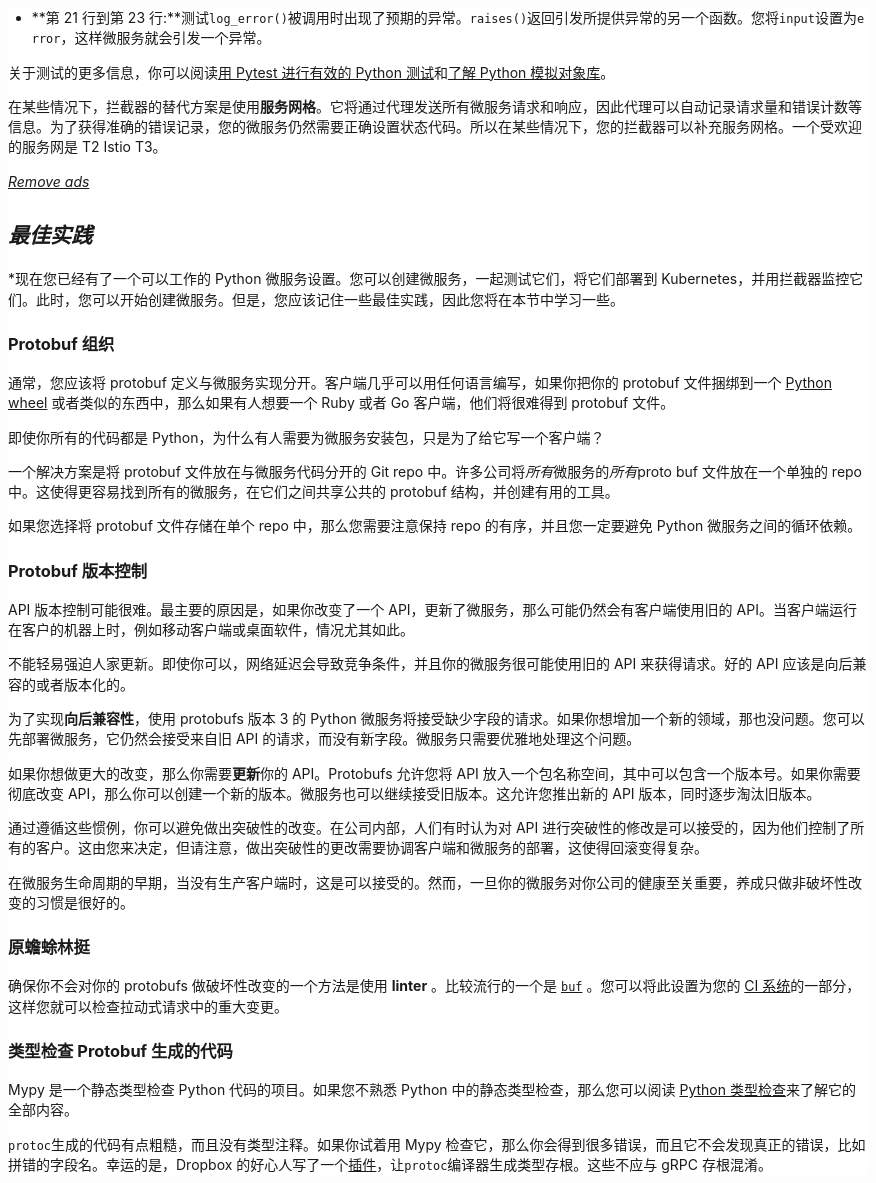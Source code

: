 *   **第 21 行到第 23 行:**测试`log_error()`被调用时出现了预期的异常。`raises()`返回引发所提供异常的另一个函数。您将`input`设置为`error`，这样微服务就会引发一个异常。

关于测试的更多信息，你可以阅读[用 Pytest 进行有效的 Python 测试](https://realpython.com/pytest-python-testing/)和[了解 Python 模拟对象库](https://realpython.com/python-mock-library/)。

在某些情况下，拦截器的替代方案是使用**服务网格**。它将通过代理发送所有微服务请求和响应，因此代理可以自动记录请求量和错误计数等信息。为了获得准确的错误记录，您的微服务仍然需要正确设置状态代码。所以在某些情况下，您的拦截器可以补充服务网格。一个受欢迎的服务网是 T2 Istio T3。

[*Remove ads*](/account/join/)

## *最佳实践*

 *现在您已经有了一个可以工作的 Python 微服务设置。您可以创建微服务，一起测试它们，将它们部署到 Kubernetes，并用拦截器监控它们。此时，您可以开始创建微服务。但是，您应该记住一些最佳实践，因此您将在本节中学习一些。

### Protobuf 组织

通常，您应该将 protobuf 定义与微服务实现分开。客户端几乎可以用任何语言编写，如果你把你的 protobuf 文件捆绑到一个 [Python wheel](https://realpython.com/python-wheels/) 或者类似的东西中，那么如果有人想要一个 Ruby 或者 Go 客户端，他们将很难得到 protobuf 文件。

即使你所有的代码都是 Python，为什么有人需要为微服务安装包，只是为了给它写一个客户端？

一个解决方案是将 protobuf 文件放在与微服务代码分开的 Git repo 中。许多公司将*所有*微服务的*所有*proto buf 文件放在一个单独的 repo 中。这使得更容易找到所有的微服务，在它们之间共享公共的 protobuf 结构，并创建有用的工具。

如果您选择将 protobuf 文件存储在单个 repo 中，那么您需要注意保持 repo 的有序，并且您一定要避免 Python 微服务之间的循环依赖。

### Protobuf 版本控制

API 版本控制可能很难。最主要的原因是，如果你改变了一个 API，更新了微服务，那么可能仍然会有客户端使用旧的 API。当客户端运行在客户的机器上时，例如移动客户端或桌面软件，情况尤其如此。

不能轻易强迫人家更新。即使你可以，网络延迟会导致竞争条件，并且你的微服务很可能使用旧的 API 来获得请求。好的 API 应该是向后兼容的或者版本化的。

为了实现**向后兼容性**，使用 protobufs 版本 3 的 Python 微服务将接受缺少字段的请求。如果你想增加一个新的领域，那也没问题。您可以先部署微服务，它仍然会接受来自旧 API 的请求，而没有新字段。微服务只需要优雅地处理这个问题。

如果你想做更大的改变，那么你需要**更新**你的 API。Protobufs 允许您将 API 放入一个包名称空间，其中可以包含一个版本号。如果你需要彻底改变 API，那么你可以创建一个新的版本。微服务也可以继续接受旧版本。这允许您推出新的 API 版本，同时逐步淘汰旧版本。

通过遵循这些惯例，你可以避免做出突破性的改变。在公司内部，人们有时认为对 API 进行突破性的修改是可以接受的，因为他们控制了所有的客户。这由您来决定，但请注意，做出突破性的更改需要协调客户端和微服务的部署，这使得回滚变得复杂。

在微服务生命周期的早期，当没有生产客户端时，这是可以接受的。然而，一旦你的微服务对你公司的健康至关重要，养成只做非破坏性改变的习惯是很好的。

### 原蟾蜍林挺

确保你不会对你的 protobufs 做破坏性改变的一个方法是使用 **linter** 。比较流行的一个是 [`buf`](https://buf.build/docs/introduction) 。您可以将此设置为您的 [CI 系统](https://en.wikipedia.org/wiki/Continuous_integration)的一部分，这样您就可以检查拉动式请求中的重大变更。

### 类型检查 Protobuf 生成的代码

Mypy 是一个静态类型检查 Python 代码的项目。如果您不熟悉 Python 中的静态类型检查，那么您可以阅读 [Python 类型检查](https://realpython.com/python-type-checking/#static-type-checking)来了解它的全部内容。

`protoc`生成的代码有点粗糙，而且没有类型注释。如果你试着用 Mypy 检查它，那么你会得到很多错误，而且它不会发现真正的错误，比如拼错的字段名。幸运的是，Dropbox 的好心人写了一个[插件](https://github.com/dropbox/mypy-protobuf)，让`protoc`编译器生成类型存根。这些不应与 gRPC 存根混淆。
